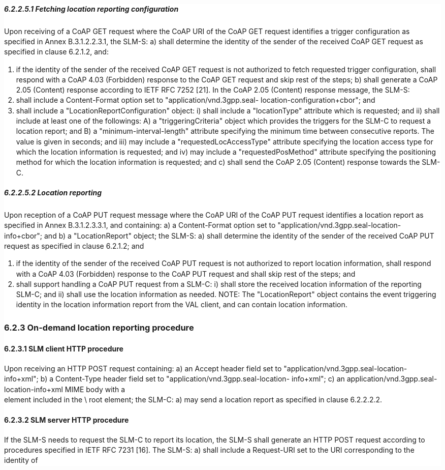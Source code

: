##### 6.2.2.5.1 Fetching location reporting configuration
Upon receiving of a CoAP GET request where the CoAP URI of the CoAP GET
request identifies a trigger configuration as specified in Annex
B.3.1.2.2.3.1, the SLM-S:
a) shall determine the identity of the sender of the received CoAP GET request
as specified in clause 6.2.1.2, and:
1) if the identity of the sender of the received CoAP GET request is not
authorized to fetch requested trigger configuration, shall respond with a CoAP
4.03 (Forbidden) response to the CoAP GET request and skip rest of the steps;
b) shall generate a CoAP 2.05 (Content) response according to IETF RFC 7252
[21]. In the CoAP 2.05 (Content) response message, the SLM-S:
1) shall include a Content-Format option set to \"application/vnd.3gpp.seal-
location-configuration+cbor\"; and
2) shall include a \"LocationReportConfiguration\" object:
i) shall include a \"locationType\" attribute which is requested; and
ii) shall include at least one of the followings:
A) a \"triggeringCriteria\" object which provides the triggers for the SLM-C
to request a location report; and
B) a \"minimum-interval-length\" attribute specifying the minimum time between
consecutive reports. The value is given in seconds; and
iii) may include a \"requestedLocAccessType\" attribute specifying the
location access type for which the location information is requested; and
iv) may include a \"requestedPosMethod\" attribute specifying the positioning
method for which the location information is requested; and
c) shall send the CoAP 2.05 (Content) response towards the SLM-C.
##### 6.2.2.5.2 Location reporting
Upon reception of a CoAP PUT request message where the CoAP URI of the CoAP
PUT request identifies a location report as specified in Annex B.3.1.2.3.3.1,
and containing:
a) a Content-Format option set to \"application/vnd.3gpp.seal-location-
info+cbor\"; and
b) a \"LocationReport\" object;
the SLM-S:
a) shall determine the identity of the sender of the received CoAP PUT request
as specified in clause 6.2.1.2; and
1) if the identity of the sender of the received CoAP PUT request is not
authorized to report location information, shall respond with a CoAP 4.03
(Forbidden) response to the CoAP PUT request and shall skip rest of the steps;
and
2) shall support handling a CoAP PUT request from a SLM-C:
i) shall store the received location information of the reporting SLM-C; and
ii) shall use the location information as needed.
NOTE: The \"LocationReport\" object contains the event triggering identity in
the location information report from the VAL client, and can contain location
information.
### 6.2.3 On-demand location reporting procedure
#### 6.2.3.1 SLM client HTTP procedure
Upon receiving an HTTP POST request containing:
a) an Accept header field set to \"application/vnd.3gpp.seal-location-
info+xml\";
b) a Content-Type header field set to \"application/vnd.3gpp.seal-location-
info+xml\";
c) an application/vnd.3gpp.seal-location-info+xml MIME body with a \
element included in the \ root element;
the SLM-C:
a) may send a location report as specified in clause 6.2.2.2.2.
#### 6.2.3.2 SLM server HTTP procedure
If the SLM-S needs to request the SLM-C to report its location, the SLM-S
shall generate an HTTP POST request according to procedures specified in IETF
RFC 7231 [16]. The SLM-S:
a) shall include a Request-URI set to the URI corresponding to the identity of
